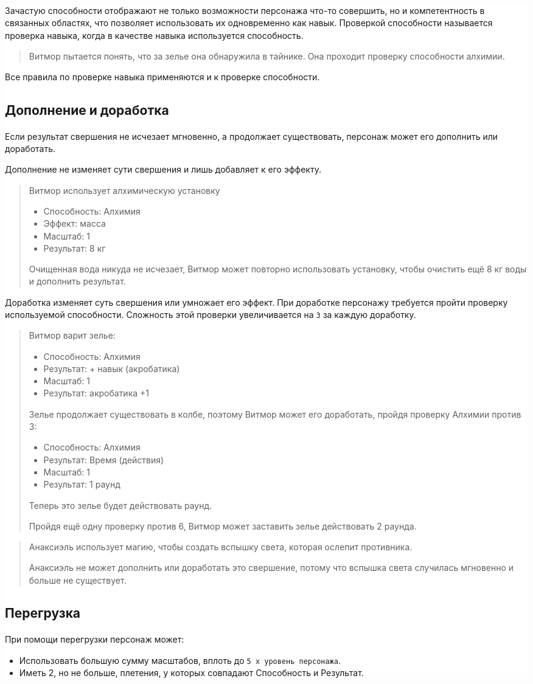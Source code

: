 Зачастую способности отображают не только возможности персонажа что-то совершить,
но и компетентность в связанных областях, что позволяет использовать их одновременно как навык.
Проверкой способности называется проверка навыка, когда в качестве навыка используется способность.

>Витмор пытается понять, что за зелье она обнаружила в тайнике.
>Она проходит проверку способности алхимии.

Все правила по проверке навыка применяются и к проверке способности.

## Дополнение и доработка

Если результат свершения не исчезает мгновенно, а продолжает существовать, персонаж может его дополнить или доработать.

Дополнение не изменяет сути свершения и лишь добавляет к его эффекту.

>Витмор использует алхимическую установку
>  - Способность: Алхимия
>  - Эффект: масса
>  - Масштаб: 1 
>  - Результат: 8 кг
>
>Очищенная вода никуда не исчезает, Витмор может повторно использовать установку,
>чтобы очистить ещё 8 кг воды и дополнить результат.

Доработка изменяет суть свершения или умножает его эффект.
При доработке персонажу требуется пройти проверку используемой способности.
Сложность этой проверки увеличивается на `3` за каждую доработку.

>Витмор варит зелье:
>  - Способность: Алхимия
>  - Результат: + навык (акробатика)
>  - Масштаб: 1 
>  - Результат: акробатика +1
>
>Зелье продолжает существовать в колбе, поэтому Витмор может его доработать, пройдя проверку Алхимии против 3:
>  - Способность: Алхимия 
>  - Результат: Время (действия)
>  - Масштаб: 1
>  - Результат: 1 раунд
>
>Теперь это зелье будет действовать раунд.
>
>Пройдя ещё одну проверку против 6, Витмор может заставить зелье действовать 2 раунда.

>Анаксиэль использует магию, чтобы создать вспышку света, которая ослепит противника.
>
>Анаксиэль не может дополнить или доработать это свершение,
>потому что вспышка света случилась мгновенно и больше не существует.

## Перегрузка

При помощи перегрузки персонаж может:
- Использовать большую сумму масштабов, вплоть до `5 х уровень персонажа`.
- Иметь 2, но не больше, плетения, у которых совпадают Способность и Результат.
